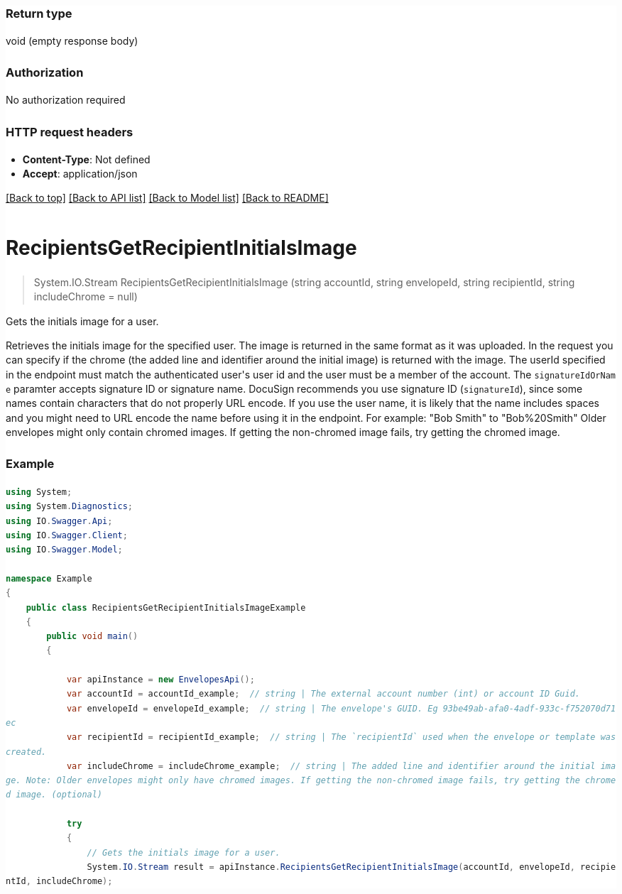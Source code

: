 ### Return type

void (empty response body)

### Authorization

No authorization required

### HTTP request headers

 - **Content-Type**: Not defined
 - **Accept**: application/json

[[Back to top]](#) [[Back to API list]](../README.md#documentation-for-api-endpoints) [[Back to Model list]](../README.md#documentation-for-models) [[Back to README]](../README.md)

<a name="recipientsgetrecipientinitialsimage"></a>
# **RecipientsGetRecipientInitialsImage**
> System.IO.Stream RecipientsGetRecipientInitialsImage (string accountId, string envelopeId, string recipientId, string includeChrome = null)

Gets the initials image for a user.

Retrieves the initials image for the specified user. The image is returned in the same format as it was uploaded. In the request you can specify if the chrome (the added line and identifier around the initial image) is returned with the image.  The userId specified in the endpoint must match the authenticated user's user id and the user must be a member of the account.  The `signatureIdOrName` paramter accepts signature ID or signature name. DocuSign recommends you use signature ID (`signatureId`), since some names contain characters that do not properly URL encode. If you use the user name, it is likely that the name includes spaces and you might need to URL encode the name before using it in the endpoint.   For example: \"Bob Smith\" to \"Bob%20Smith\"  Older envelopes might only contain chromed images. If getting the non-chromed image fails, try getting the chromed image.

### Example
```csharp
using System;
using System.Diagnostics;
using IO.Swagger.Api;
using IO.Swagger.Client;
using IO.Swagger.Model;

namespace Example
{
    public class RecipientsGetRecipientInitialsImageExample
    {
        public void main()
        {
            
            var apiInstance = new EnvelopesApi();
            var accountId = accountId_example;  // string | The external account number (int) or account ID Guid.
            var envelopeId = envelopeId_example;  // string | The envelope's GUID. Eg 93be49ab-afa0-4adf-933c-f752070d71ec 
            var recipientId = recipientId_example;  // string | The `recipientId` used when the envelope or template was created.
            var includeChrome = includeChrome_example;  // string | The added line and identifier around the initial image. Note: Older envelopes might only have chromed images. If getting the non-chromed image fails, try getting the chromed image. (optional) 

            try
            {
                // Gets the initials image for a user.
                System.IO.Stream result = apiInstance.RecipientsGetRecipientInitialsImage(accountId, envelopeId, recipientId, includeChrome);
```